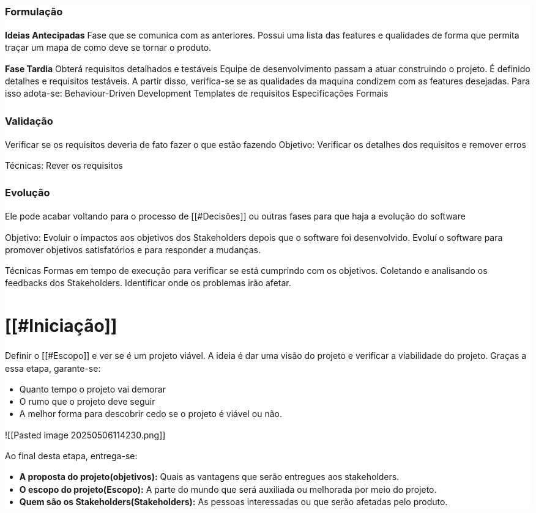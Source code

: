 ### Formulação
**Ideias Antecipadas**
	Fase que se comunica com as anteriores.
	Possui uma lista das features e qualidades de forma que permita traçar um mapa de como deve se tornar o produto.

**Fase Tardia**
	Obterá requisitos detalhados e testáveis
	Equipe de desenvolvimento passam a atuar construindo o projeto.
	É definido detalhes e requisitos testáveis. A partir disso, verifica-se se as qualidades da maquina condizem com as features desejadas.
	Para isso adota-se:
		Behaviour-Driven Development
		Templates de requisitos
		Especificações Formais

### Validação
Verificar se os requisitos deveria de fato fazer o que estão fazendo
Objetivo:
	Verificar os detalhes dos requisitos e remover erros

Técnicas:
	Rever os requisitos

### Evolução
Ele pode acabar voltando para o processo de [[#Decisões]] ou outras fases para que haja a evolução do software

Objetivo:
	Evoluir o impactos aos objetivos dos Stakeholders depois que o software foi desenvolvido.
	Evoluí o software para promover objetivos satisfatórios e para responder a mudanças.

Técnicas
	Formas em tempo de execução para verificar se está cumprindo com os objetivos.
	Coletando e analisando os feedbacks dos Stakeholders.
	Identificar onde os problemas irão afetar.

# [[#Iniciação]]
Definir o [[#Escopo]] e ver se é um projeto viável.
A ideia é dar uma visão do projeto e verificar a viabilidade do projeto. Graças a essa etapa, garante-se:
- Quanto tempo o projeto vai demorar
- O rumo que o projeto deve seguir
- A melhor forma para descobrir cedo se o projeto é viável ou não.

![[Pasted image 20250506114230.png]]

Ao final desta etapa, entrega-se:
- **A proposta do projeto(objetivos):** Quais as vantagens que serão entregues aos stakeholders.
- **O escopo do projeto(Escopo):** A parte do mundo que será auxiliada ou melhorada por meio do projeto.
- **Quem são os Stakeholders(Stakeholders):** As pessoas interessadas ou que serão afetadas pelo produto.
